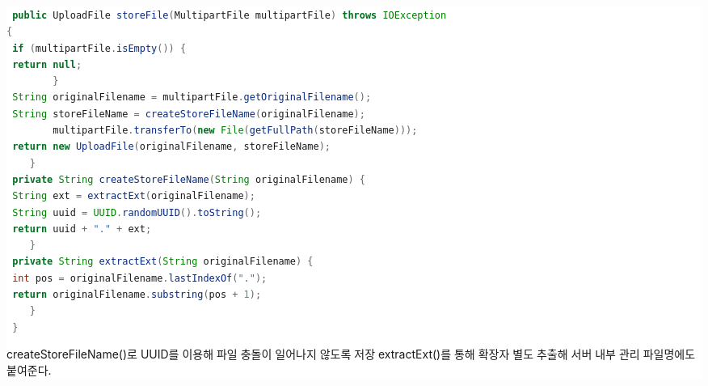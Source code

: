 ```java
 public UploadFile storeFile(MultipartFile multipartFile) throws IOException 
{
 if (multipartFile.isEmpty()) {
 return null;
        }
 String originalFilename = multipartFile.getOriginalFilename();
 String storeFileName = createStoreFileName(originalFilename);
        multipartFile.transferTo(new File(getFullPath(storeFileName)));
 return new UploadFile(originalFilename, storeFileName);
    }
 private String createStoreFileName(String originalFilename) {
 String ext = extractExt(originalFilename);
 String uuid = UUID.randomUUID().toString();
 return uuid + "." + ext;
    }
 private String extractExt(String originalFilename) {
 int pos = originalFilename.lastIndexOf(".");
 return originalFilename.substring(pos + 1);
    }
 }
```
createStoreFileName()로 UUID를 이용해 파일 충돌이 일어나지 않도록 저장
extractExt()를 통해 확장자 별도 추출해 서버 내부 관리 파일명에도 붙여준다.